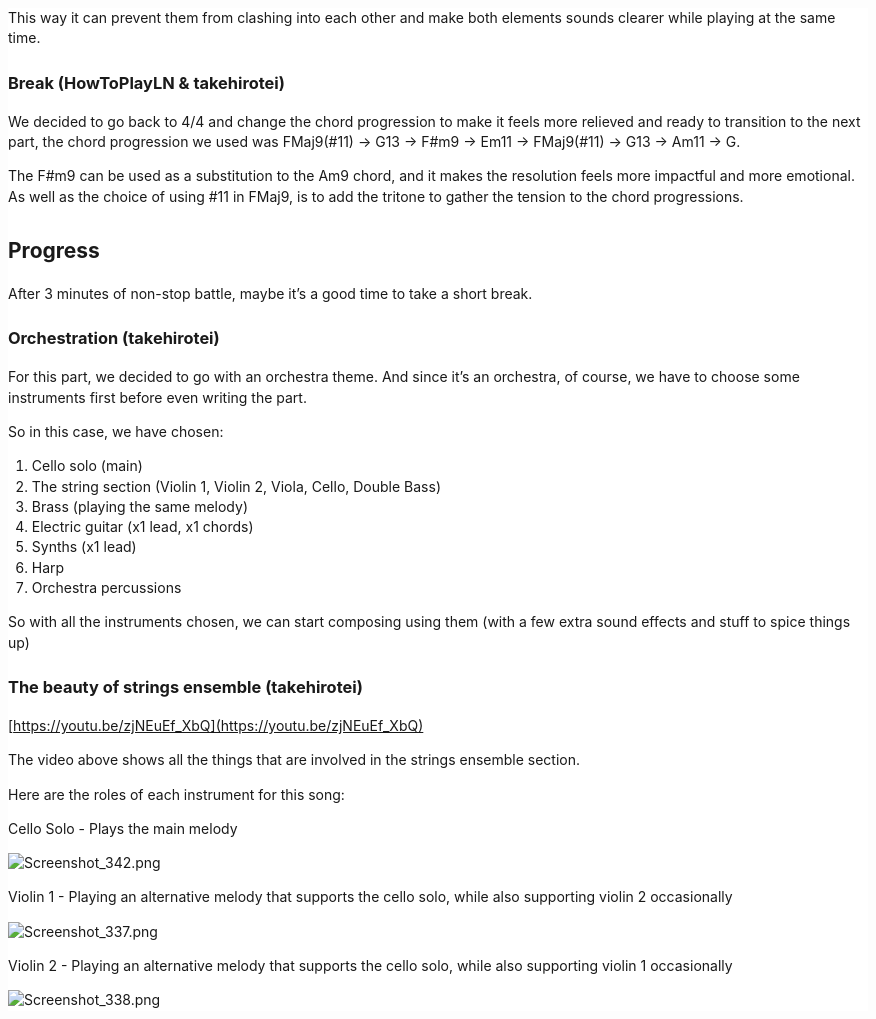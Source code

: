 This way it can prevent them from clashing into each other and make both elements sounds clearer while playing at the same time.

### Break (HowToPlayLN & takehirotei)

We decided to go back to 4/4 and change the chord progression to make it feels more relieved and ready to transition to the next part, the chord progression we used was FMaj9(#11) -> G13 -> F#m9 -> Em11 -> FMaj9(#11) -> G13 -> Am11 -> G.

The F#m9 can be used as a substitution to the Am9 chord, and it makes the resolution feels more impactful and more emotional. As well as the choice of using #11 in FMaj9, is to add the tritone to gather the tension to the chord progressions.

## Progress

After 3 minutes of non-stop battle, maybe it’s a good time to take a short break.

### Orchestration (takehirotei)

For this part, we decided to go with an orchestra theme. And since it’s an orchestra, of course, we have to choose some instruments first before even writing the part.

So in this case, we have chosen:

1. Cello solo (main)
2. The string section (Violin 1, Violin 2, Viola, Cello, Double Bass)
3. Brass (playing the same melody)
4. Electric guitar (x1 lead, x1 chords)
5. Synths (x1 lead)
6. Harp
7. Orchestra percussions

So with all the instruments chosen, we can start composing using them (with a few extra sound effects and stuff to spice things up)

### The beauty of strings ensemble (takehirotei)

[https://youtu.be/zjNEuEf_XbQ](https://youtu.be/zjNEuEf_XbQ)

The video above shows all the things that are involved in the strings ensemble section.

Here are the roles of each instrument for this song:

Cello Solo - Plays the main melody

![Screenshot_342.png](https://cdn.discordapp.com/attachments/546525809440194560/1079358023459418182/Screenshot_342.png)

Violin 1 - Playing an alternative melody that supports the cello solo, while also supporting violin 2 occasionally 

![Screenshot_337.png](https://cdn.discordapp.com/attachments/546525809440194560/1079355169915019364/Screenshot_337.png)

Violin 2 - Playing an alternative melody that supports the cello solo, while also supporting violin 1 occasionally 

![Screenshot_338.png](https://cdn.discordapp.com/attachments/546525809440194560/1079355170204438558/Screenshot_338.png)
